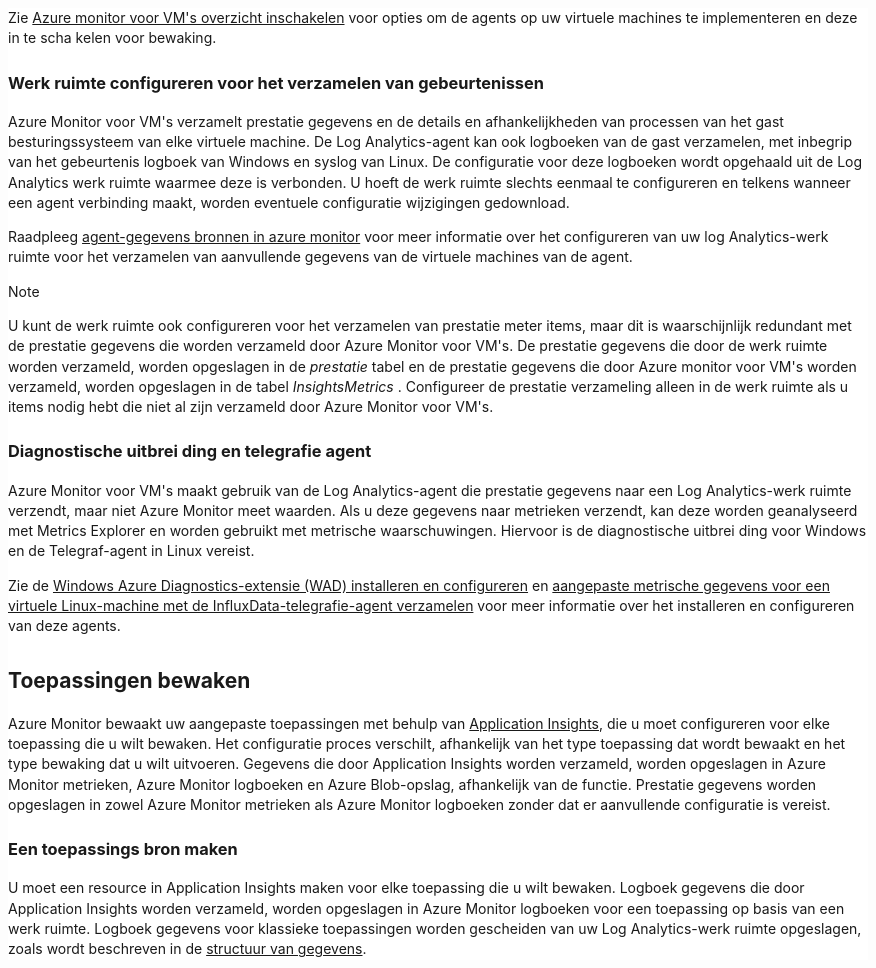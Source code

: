 Zie [Azure monitor voor VM's overzicht inschakelen](insights/vminsights-enable-overview.md) voor opties om de agents op uw virtuele machines te implementeren en deze in te scha kelen voor bewaking.

### <a name="configure-workspace-to-collect-events"></a>Werk ruimte configureren voor het verzamelen van gebeurtenissen
Azure Monitor voor VM's verzamelt prestatie gegevens en de details en afhankelijkheden van processen van het gast besturingssysteem van elke virtuele machine. De Log Analytics-agent kan ook logboeken van de gast verzamelen, met inbegrip van het gebeurtenis logboek van Windows en syslog van Linux. De configuratie voor deze logboeken wordt opgehaald uit de Log Analytics werk ruimte waarmee deze is verbonden. U hoeft de werk ruimte slechts eenmaal te configureren en telkens wanneer een agent verbinding maakt, worden eventuele configuratie wijzigingen gedownload. 

Raadpleeg [agent-gegevens bronnen in azure monitor](platform/agent-data-sources.md) voor meer informatie over het configureren van uw log Analytics-werk ruimte voor het verzamelen van aanvullende gegevens van de virtuele machines van de agent.

> [!NOTE]
> U kunt de werk ruimte ook configureren voor het verzamelen van prestatie meter items, maar dit is waarschijnlijk redundant met de prestatie gegevens die worden verzameld door Azure Monitor voor VM's. De prestatie gegevens die door de werk ruimte worden verzameld, worden opgeslagen in de *prestatie* tabel en de prestatie gegevens die door Azure monitor voor VM's worden verzameld, worden opgeslagen in de tabel *InsightsMetrics* . Configureer de prestatie verzameling alleen in de werk ruimte als u items nodig hebt die niet al zijn verzameld door Azure Monitor voor VM's.

### <a name="diagnostic-extension-and-telegraf-agent"></a>Diagnostische uitbrei ding en telegrafie agent
Azure Monitor voor VM's maakt gebruik van de Log Analytics-agent die prestatie gegevens naar een Log Analytics-werk ruimte verzendt, maar niet Azure Monitor meet waarden. Als u deze gegevens naar metrieken verzendt, kan deze worden geanalyseerd met Metrics Explorer en worden gebruikt met metrische waarschuwingen. Hiervoor is de diagnostische uitbrei ding voor Windows en de Telegraf-agent in Linux vereist.

Zie de [Windows Azure Diagnostics-extensie (WAD) installeren en configureren](platform/diagnostics-extension-windows-install.md) en [aangepaste metrische gegevens voor een virtuele Linux-machine met de InfluxData-telegrafie-agent verzamelen](platform/collect-custom-metrics-linux-telegraf.md) voor meer informatie over het installeren en configureren van deze agents.


## <a name="monitor-applications"></a>Toepassingen bewaken
Azure Monitor bewaakt uw aangepaste toepassingen met behulp van [Application Insights](app/app-insights-overview.md), die u moet configureren voor elke toepassing die u wilt bewaken. Het configuratie proces verschilt, afhankelijk van het type toepassing dat wordt bewaakt en het type bewaking dat u wilt uitvoeren. Gegevens die door Application Insights worden verzameld, worden opgeslagen in Azure Monitor metrieken, Azure Monitor logboeken en Azure Blob-opslag, afhankelijk van de functie. Prestatie gegevens worden opgeslagen in zowel Azure Monitor metrieken als Azure Monitor logboeken zonder dat er aanvullende configuratie is vereist.

### <a name="create-an-application-resource"></a>Een toepassings bron maken
U moet een resource in Application Insights maken voor elke toepassing die u wilt bewaken. Logboek gegevens die door Application Insights worden verzameld, worden opgeslagen in Azure Monitor logboeken voor een toepassing op basis van een werk ruimte. Logboek gegevens voor klassieke toepassingen worden gescheiden van uw Log Analytics-werk ruimte opgeslagen, zoals wordt beschreven in de [structuur van gegevens](platform/data-platform-logs.md#structure-of-data).

